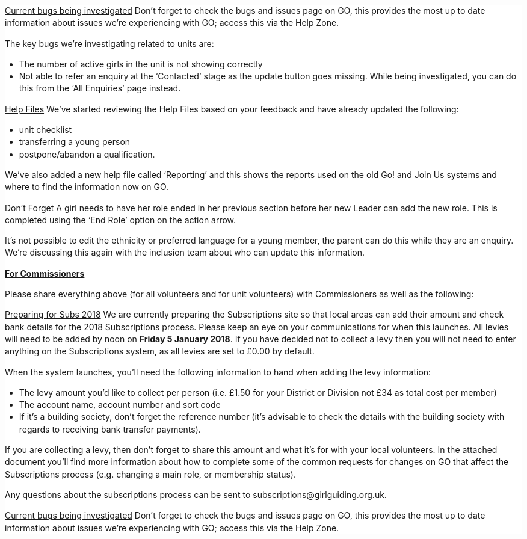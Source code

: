 <span style="text-decoration: underline;">Current bugs being investigated</span>
Don’t forget to check the bugs and issues page on GO, this provides the most up to date information about issues we’re experiencing with GO; access this via the Help Zone.

The key bugs we’re investigating related to units are:
- The number of active girls in the unit is not showing correctly
- Not able to refer an enquiry at the ‘Contacted’ stage as the update button goes missing. While being investigated, you can do this from the ‘All Enquiries’ page instead.

<span style="text-decoration: underline;">Help Files</span>
We’ve started reviewing the Help Files based on your feedback and have already updated the following:
- unit checklist
- transferring a young person
- postpone/abandon a qualification.

We’ve also added a new help file called ‘Reporting’ and this shows the reports used on the old Go! and Join Us systems and where to find the information now on GO.

<span style="text-decoration: underline;">Don’t Forget</span>
A girl needs to have her role ended in her previous section before her new Leader can add the new role. This is completed using the ‘End Role’ option on the action arrow.

It’s not possible to edit the ethnicity or preferred language for a young member, the parent can do this while they are an enquiry. We’re discussing this again with the inclusion team about who can update this information.

<strong><span style="text-decoration: underline;">For Commissioners</span></strong>

Please share everything above (for all volunteers and for unit volunteers) with Commissioners as well as the following:

<span style="text-decoration: underline;">Preparing for Subs 2018</span>
We are currently preparing the Subscriptions site so that local areas can add their amount and check bank details for the 2018 Subscriptions process. Please keep an eye on your communications for when this launches. All levies will need to be added by noon on <strong>Friday 5 January 2018</strong>. If you have decided not to collect a levy then you will not need to enter anything on the Subscriptions system, as all levies are set to £0.00 by default.

When the system launches, you’ll need the following information to hand when adding the levy information:
- The levy amount you’d like to collect per person (i.e. £1.50 for your District or Division not £34 as total cost per member)
- The account name, account number and sort code
- If it’s a building society, don’t forget the reference number (it’s advisable to check the details with the building society with regards to receiving bank transfer payments).

If you are collecting a levy, then don’t forget to share this amount and what it’s for with your local volunteers. In the attached document you’ll find more information about how to complete some of the common requests for changes on GO that affect the Subscriptions process (e.g. changing a main role, or membership status).

Any questions about the subscriptions process can be sent to <a href="mailto:subscriptions@girlguiding.org.uk">subscriptions@girlguiding.org.uk</a>.

<span style="text-decoration: underline;">Current bugs being investigated</span>
Don’t forget to check the bugs and issues page on GO, this provides the most up to date information about issues we’re experiencing with GO; access this via the Help Zone.
